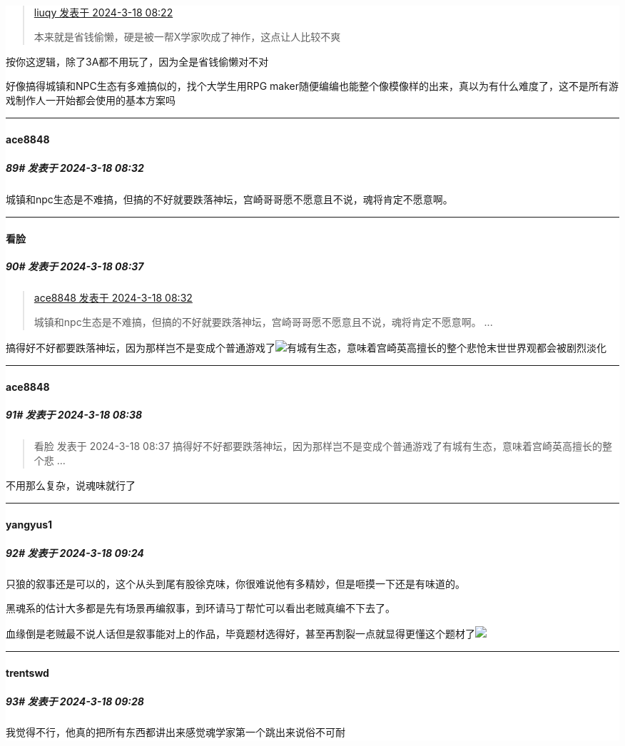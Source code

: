 <blockquote><a href="httphttps://bbs.saraba1st.com/2b/forum.php?mod=redirect&amp;goto=findpost&amp;pid=64285595&amp;ptid=2175781" target="_blank">liuqy 发表于 2024-3-18 08:22</a>

本来就是省钱偷懒，硬是被一帮X学家吹成了神作，这点让人比较不爽</blockquote>
按你这逻辑，除了3A都不用玩了，因为全是省钱偷懒对不对

好像搞得城镇和NPC生态有多难搞似的，找个大学生用RPG maker随便编编也能整个像模像样的出来，真以为有什么难度了，这不是所有游戏制作人一开始都会使用的基本方案吗


*****

####  ace8848  
##### 89#       发表于 2024-3-18 08:32

城镇和npc生态是不难搞，但搞的不好就要跌落神坛，宫崎哥哥愿不愿意且不说，魂将肯定不愿意啊。


*****

####  看脸  
##### 90#       发表于 2024-3-18 08:37

<blockquote><a href="httphttps://bbs.saraba1st.com/2b/forum.php?mod=redirect&amp;goto=findpost&amp;pid=64285679&amp;ptid=2175781" target="_blank">ace8848 发表于 2024-3-18 08:32</a>

城镇和npc生态是不难搞，但搞的不好就要跌落神坛，宫崎哥哥愿不愿意且不说，魂将肯定不愿意啊。 ...</blockquote>
搞得好不好都要跌落神坛，因为那样岂不是变成个普通游戏了<img src="https://static.saraba1st.com/image/smiley/face2017/062.gif" referrerpolicy="no-referrer">有城有生态，意味着宫崎英高擅长的整个悲怆末世世界观都会被剧烈淡化

*****

####  ace8848  
##### 91#       发表于 2024-3-18 08:38

<blockquote>看脸 发表于 2024-3-18 08:37
搞得好不好都要跌落神坛，因为那样岂不是变成个普通游戏了有城有生态，意味着宫崎英高擅长的整个悲 ...</blockquote>
不用那么复杂，说魂味就行了


*****

####  yangyus1  
##### 92#       发表于 2024-3-18 09:24

只狼的叙事还是可以的，这个从头到尾有股徐克味，你很难说他有多精妙，但是咂摸一下还是有味道的。

黑魂系的估计大多都是先有场景再编叙事，到环请马丁帮忙可以看出老贼真编不下去了。

血缘倒是老贼最不说人话但是叙事能对上的作品，毕竟题材选得好，甚至再割裂一点就显得更懂这个题材了<img src="https://static.saraba1st.com/image/smiley/face2017/067.png" referrerpolicy="no-referrer">


*****

####  trentswd  
##### 93#       发表于 2024-3-18 09:28

我觉得不行，他真的把所有东西都讲出来感觉魂学家第一个跳出来说俗不可耐
